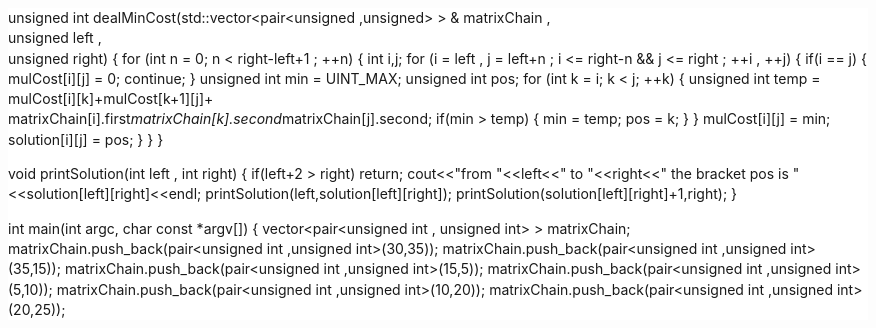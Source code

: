 
unsigned int dealMinCost(std::vector&lt;pair&lt;unsigned ,unsigned&gt; &gt; &amp; matrixChain ,\
                         unsigned left ,\
                         unsigned right)
{
    for (int n = 0; n &lt; right-left+1  ; ++n)
    {
        int i,j;
        for (i = left , j = left+n ; i &lt;= right-n &amp;&amp; j &lt;= right ; ++i , ++j)
        {
            if(i == j)
            {
                mulCost[i][j] = 0;
                continue;
            }
            unsigned int min = UINT_MAX;
            unsigned int pos;
            for (int k = i; k &lt; j; ++k)
            {
                unsigned int temp = mulCost[i][k]+mulCost[k+1][j]+\
                                    matrixChain[i].first*matrixChain[k].second*matrixChain[j].second;
                if(min &gt; temp)
                {
                    min = temp;
                    pos = k;
                }
            }
            mulCost[i][j] = min;
            solution[i][j] = pos;
        }
    }
}


void printSolution(int left , int right)
{
    if(left+2 &gt; right)
        return;
    cout&lt;&lt;&quot;from &quot;&lt;&lt;left&lt;&lt;&quot; to &quot;&lt;&lt;right&lt;&lt;&quot; the bracket pos is &quot;&lt;&lt;solution[left][right]&lt;&lt;endl;
    printSolution(left,solution[left][right]);
    printSolution(solution[left][right]+1,right);
}

int main(int argc, char const *argv[])
{
    vector&lt;pair&lt;unsigned int , unsigned int&gt; &gt; matrixChain;
    matrixChain.push_back(pair&lt;unsigned int ,unsigned int&gt;(30,35));
    matrixChain.push_back(pair&lt;unsigned int ,unsigned int&gt;(35,15));
    matrixChain.push_back(pair&lt;unsigned int ,unsigned int&gt;(15,5));
    matrixChain.push_back(pair&lt;unsigned int ,unsigned int&gt;(5,10));
    matrixChain.push_back(pair&lt;unsigned int ,unsigned int&gt;(10,20));
    matrixChain.push_back(pair&lt;unsigned int ,unsigned int&gt;(20,25));
